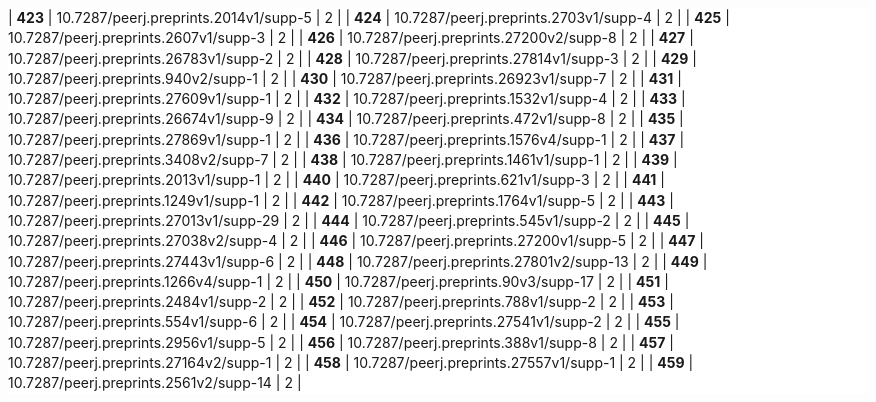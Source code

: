 | **423** | 10.7287/peerj.preprints.2014v1/supp-5                                            | 2                    |
| **424** | 10.7287/peerj.preprints.2703v1/supp-4                                            | 2                    |
| **425** | 10.7287/peerj.preprints.2607v1/supp-3                                            | 2                    |
| **426** | 10.7287/peerj.preprints.27200v2/supp-8                                           | 2                    |
| **427** | 10.7287/peerj.preprints.26783v1/supp-2                                           | 2                    |
| **428** | 10.7287/peerj.preprints.27814v1/supp-3                                           | 2                    |
| **429** | 10.7287/peerj.preprints.940v2/supp-1                                             | 2                    |
| **430** | 10.7287/peerj.preprints.26923v1/supp-7                                           | 2                    |
| **431** | 10.7287/peerj.preprints.27609v1/supp-1                                           | 2                    |
| **432** | 10.7287/peerj.preprints.1532v1/supp-4                                            | 2                    |
| **433** | 10.7287/peerj.preprints.26674v1/supp-9                                           | 2                    |
| **434** | 10.7287/peerj.preprints.472v1/supp-8                                             | 2                    |
| **435** | 10.7287/peerj.preprints.27869v1/supp-1                                           | 2                    |
| **436** | 10.7287/peerj.preprints.1576v4/supp-1                                            | 2                    |
| **437** | 10.7287/peerj.preprints.3408v2/supp-7                                            | 2                    |
| **438** | 10.7287/peerj.preprints.1461v1/supp-1                                            | 2                    |
| **439** | 10.7287/peerj.preprints.2013v1/supp-1                                            | 2                    |
| **440** | 10.7287/peerj.preprints.621v1/supp-3                                             | 2                    |
| **441** | 10.7287/peerj.preprints.1249v1/supp-1                                            | 2                    |
| **442** | 10.7287/peerj.preprints.1764v1/supp-5                                            | 2                    |
| **443** | 10.7287/peerj.preprints.27013v1/supp-29                                          | 2                    |
| **444** | 10.7287/peerj.preprints.545v1/supp-2                                             | 2                    |
| **445** | 10.7287/peerj.preprints.27038v2/supp-4                                           | 2                    |
| **446** | 10.7287/peerj.preprints.27200v1/supp-5                                           | 2                    |
| **447** | 10.7287/peerj.preprints.27443v1/supp-6                                           | 2                    |
| **448** | 10.7287/peerj.preprints.27801v2/supp-13                                          | 2                    |
| **449** | 10.7287/peerj.preprints.1266v4/supp-1                                            | 2                    |
| **450** | 10.7287/peerj.preprints.90v3/supp-17                                             | 2                    |
| **451** | 10.7287/peerj.preprints.2484v1/supp-2                                            | 2                    |
| **452** | 10.7287/peerj.preprints.788v1/supp-2                                             | 2                    |
| **453** | 10.7287/peerj.preprints.554v1/supp-6                                             | 2                    |
| **454** | 10.7287/peerj.preprints.27541v1/supp-2                                           | 2                    |
| **455** | 10.7287/peerj.preprints.2956v1/supp-5                                            | 2                    |
| **456** | 10.7287/peerj.preprints.388v1/supp-8                                             | 2                    |
| **457** | 10.7287/peerj.preprints.27164v2/supp-1                                           | 2                    |
| **458** | 10.7287/peerj.preprints.27557v1/supp-1                                           | 2                    |
| **459** | 10.7287/peerj.preprints.2561v2/supp-14                                           | 2                    |